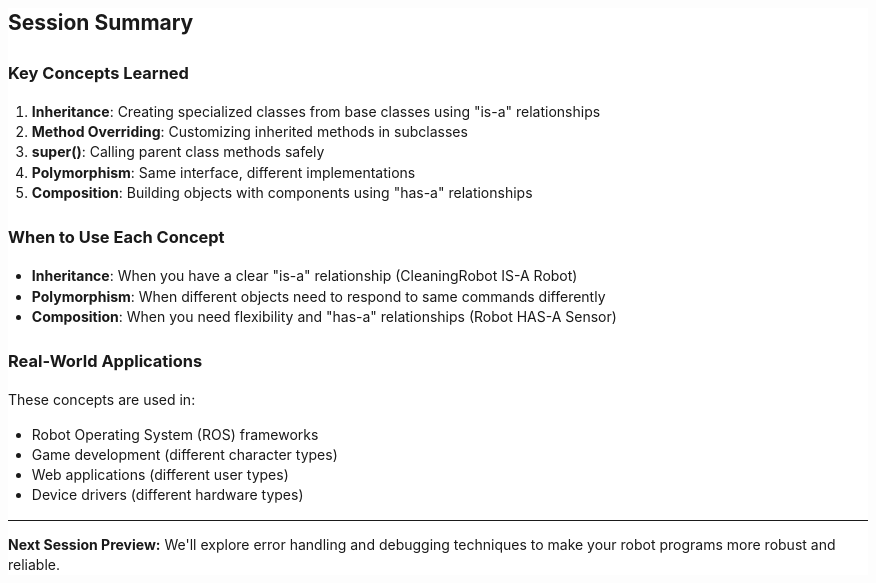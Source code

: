 
## Session Summary

### Key Concepts Learned

1. **Inheritance**: Creating specialized classes from base classes using "is-a" relationships
2. **Method Overriding**: Customizing inherited methods in subclasses
3. **super()**: Calling parent class methods safely
4. **Polymorphism**: Same interface, different implementations
5. **Composition**: Building objects with components using "has-a" relationships

### When to Use Each Concept

- **Inheritance**: When you have a clear "is-a" relationship (CleaningRobot IS-A Robot)
- **Polymorphism**: When different objects need to respond to same commands differently
- **Composition**: When you need flexibility and "has-a" relationships (Robot HAS-A Sensor)

### Real-World Applications

These concepts are used in:

- Robot Operating System (ROS) frameworks
- Game development (different character types)
- Web applications (different user types)
- Device drivers (different hardware types)

---

**Next Session Preview:** We'll explore error handling and debugging techniques to make your robot programs more robust and reliable.